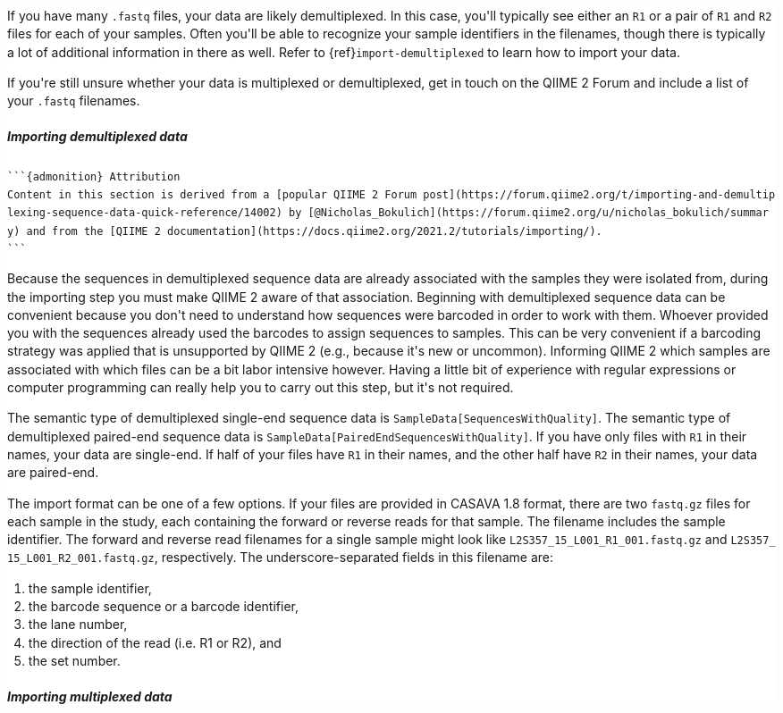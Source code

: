 If you have many `.fastq` files, your data are likely demultiplexed. In this
case, you'll typically see either an `R1` or a pair of `R1` and `R2` files for
each of your samples. Often you'll be able to recognize your sample identifiers
in the filenames, though there is typically a lot of additional information in
there as well. Refer to {ref}`import-demultiplexed` to learn how to import your
data.

If you're still unsure whether your data is multiplexed or demultiplexed, get in
touch on the QIIME 2 Forum and include a list of your `.fastq` filenames.

##### Importing demultiplexed data

````{margin}
```{admonition} Attribution
Content in this section is derived from a [popular QIIME 2 Forum post](https://forum.qiime2.org/t/importing-and-demultiplexing-sequence-data-quick-reference/14002) by [@Nicholas_Bokulich](https://forum.qiime2.org/u/nicholas_bokulich/summary) and from the [QIIME 2 documentation](https://docs.qiime2.org/2021.2/tutorials/importing/).
```
````

Because the sequences in demultiplexed sequence data are already associated with
the samples they were isolated from, during the importing step you must make
QIIME 2 aware of that association. Beginning with demultiplexed sequence data
can be convenient because you don't need to understand how sequences were
barcoded in order to work with them. Whoever provided you with the sequences
already used the barcodes to assign sequences to samples. This can be very
convenient if a barcoding strategy was applied that is unsupported by QIIME 2
(e.g., because it's new or uncommon). Informing QIIME 2 which samples are
associated with which files can be a bit labor intensive however. Having a
little bit of experience with regular expressions or computer programming can
really help you to carry out this step, but it's not required.

The semantic type of demultiplexed single-end sequence data is
`SampleData[SequencesWithQuality]`. The semantic type of demultiplexed
paired-end sequence data is `SampleData[PairedEndSequencesWithQuality]`. If you
have only files with `R1` in their names, your data are single-end. If half of
your files have `R1` in their names, and the other half have `R2` in their
names, your data are paired-end.

The import format can be one of a few options. If your files are provided in
CASAVA 1.8 format, there are two `fastq.gz` files for each sample in the study,
each containing the forward or reverse reads for that sample. The filename
includes the sample identifier. The forward and reverse read filenames for a
single sample might look like `L2S357_15_L001_R1_001.fastq.gz` and
`L2S357_15_L001_R2_001.fastq.gz`, respectively. The underscore-separated fields
in this filename are:

 1. the sample identifier,
 2. the barcode sequence or a barcode identifier,
 3. the lane number,
 4. the direction of the read (i.e. R1 or R2), and
 5. the set number.

##### Importing multiplexed data
